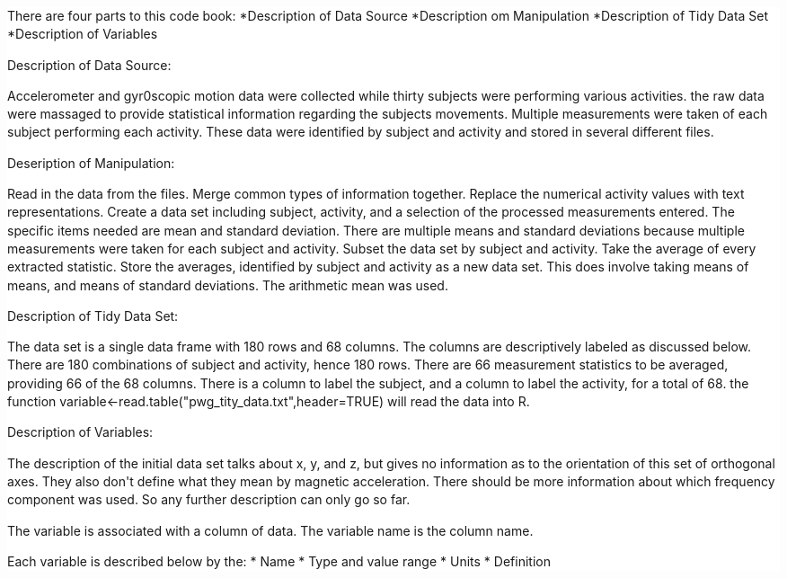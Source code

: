 There are four parts to this code book:
	*Description of Data Source
	*Description om Manipulation
	*Description of Tidy Data Set
	*Description of Variables

Description of Data Source:

Accelerometer and gyr0scopic motion data were collected 
while thirty subjects were performing various activities.
the raw data were massaged to provide statistical information
regarding the subjects movements.   Multiple measurements were taken
of each subject performing each activity.
These data were identified by subject and activity and stored in several
different files.

Deseription of Manipulation:

Read in the data from the files.
Merge common types of information together.
Replace the numerical activity values with text representations.
Create a data set including subject, activity, and a selection of the 
processed measurements entered.  The specific items needed are mean and
standard deviation.  There are multiple means and standard deviations because 
multiple measurements were taken for each subject and activity.
Subset the data set by subject and activity.  Take the average of every extracted
statistic.
Store the averages, identified by subject and activity as a new data set.  This
does involve taking means of means, and means of standard deviations.  The arithmetic
mean was used.

Description of Tidy Data Set:

The data set is a single data frame with 180 rows and 68 columns.
The columns are descriptively labeled as discussed below.
There are 180 combinations of subject and activity, hence 180 rows.
There are 66 measurement statistics to be averaged, providing 66 of the 
68 columns.
There is a column to label the subject, and a column to label the activity,
for a total of 68.
the function variable<-read.table("pwg_tity_data.txt",header=TRUE) will read
the data into R.

Description of Variables:

The description of the initial data set talks about x, y, and z, but gives
no information as to the orientation of this set of orthogonal axes.  They also
don't define what they mean by magnetic acceleration.  There should be more information
about which frequency component was used.  So any further description can only go so far.

The variable is associated with a column of data.  The variable name is the
column name.

Each variable is described below by the:
	* Name
	* Type and value range
	* Units
	* Definition
